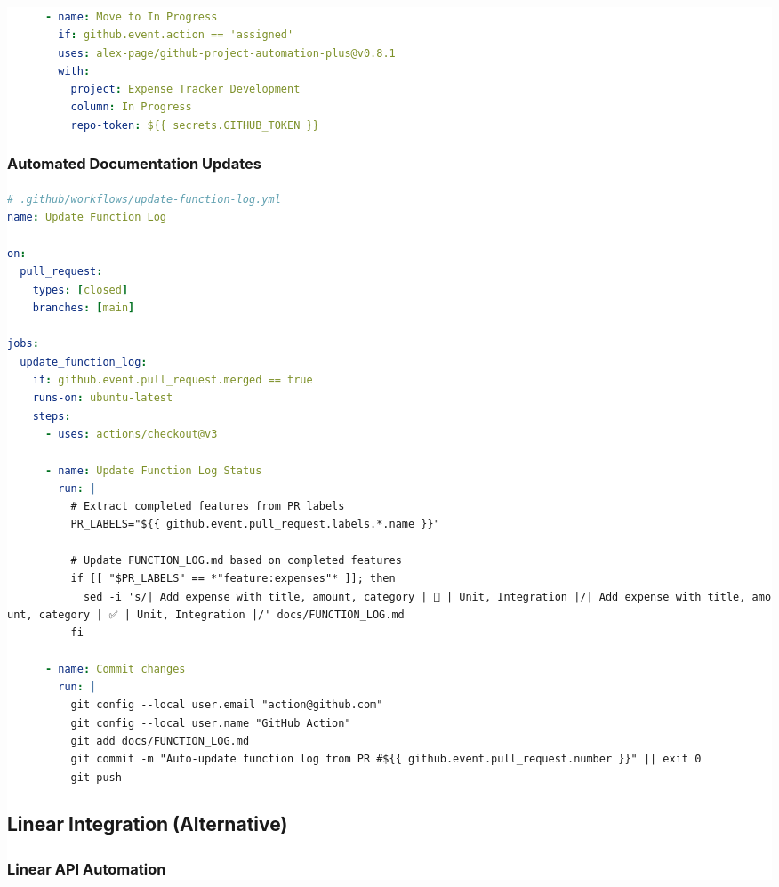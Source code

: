 ```yaml
      - name: Move to In Progress
        if: github.event.action == 'assigned'
        uses: alex-page/github-project-automation-plus@v0.8.1
        with:
          project: Expense Tracker Development
          column: In Progress
          repo-token: ${{ secrets.GITHUB_TOKEN }}
```

### Automated Documentation Updates

```yaml
# .github/workflows/update-function-log.yml
name: Update Function Log

on:
  pull_request:
    types: [closed]
    branches: [main]

jobs:
  update_function_log:
    if: github.event.pull_request.merged == true
    runs-on: ubuntu-latest
    steps:
      - uses: actions/checkout@v3

      - name: Update Function Log Status
        run: |
          # Extract completed features from PR labels
          PR_LABELS="${{ github.event.pull_request.labels.*.name }}"

          # Update FUNCTION_LOG.md based on completed features
          if [[ "$PR_LABELS" == *"feature:expenses"* ]]; then
            sed -i 's/| Add expense with title, amount, category | 🚧 | Unit, Integration |/| Add expense with title, amount, category | ✅ | Unit, Integration |/' docs/FUNCTION_LOG.md
          fi

      - name: Commit changes
        run: |
          git config --local user.email "action@github.com"
          git config --local user.name "GitHub Action"
          git add docs/FUNCTION_LOG.md
          git commit -m "Auto-update function log from PR #${{ github.event.pull_request.number }}" || exit 0
          git push
```

## Linear Integration (Alternative)

### Linear API Automation
